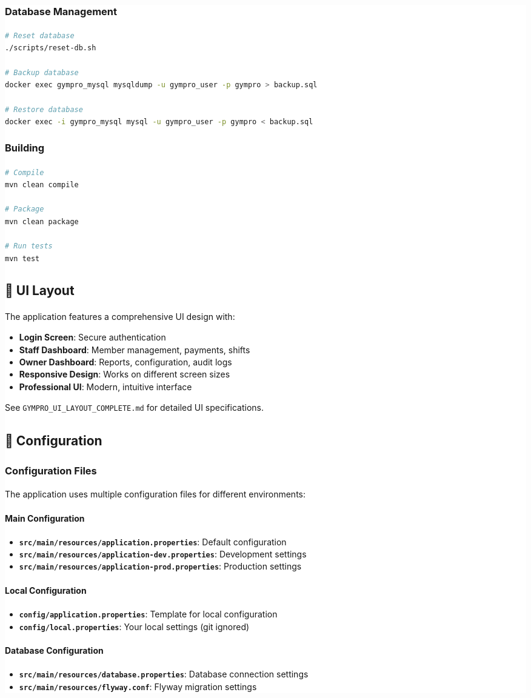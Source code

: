 ### Database Management
```bash
# Reset database
./scripts/reset-db.sh

# Backup database
docker exec gympro_mysql mysqldump -u gympro_user -p gympro > backup.sql

# Restore database
docker exec -i gympro_mysql mysql -u gympro_user -p gympro < backup.sql
```

### Building
```bash
# Compile
mvn clean compile

# Package
mvn clean package

# Run tests
mvn test
```

## 📱 UI Layout

The application features a comprehensive UI design with:

- **Login Screen**: Secure authentication
- **Staff Dashboard**: Member management, payments, shifts
- **Owner Dashboard**: Reports, configuration, audit logs
- **Responsive Design**: Works on different screen sizes
- **Professional UI**: Modern, intuitive interface

See `GYMPRO_UI_LAYOUT_COMPLETE.md` for detailed UI specifications.

## 🔧 Configuration

### Configuration Files
The application uses multiple configuration files for different environments:

#### Main Configuration
- **`src/main/resources/application.properties`**: Default configuration
- **`src/main/resources/application-dev.properties`**: Development settings
- **`src/main/resources/application-prod.properties`**: Production settings

#### Local Configuration
- **`config/application.properties`**: Template for local configuration
- **`config/local.properties`**: Your local settings (git ignored)

#### Database Configuration
- **`src/main/resources/database.properties`**: Database connection settings
- **`src/main/resources/flyway.conf`**: Flyway migration settings
